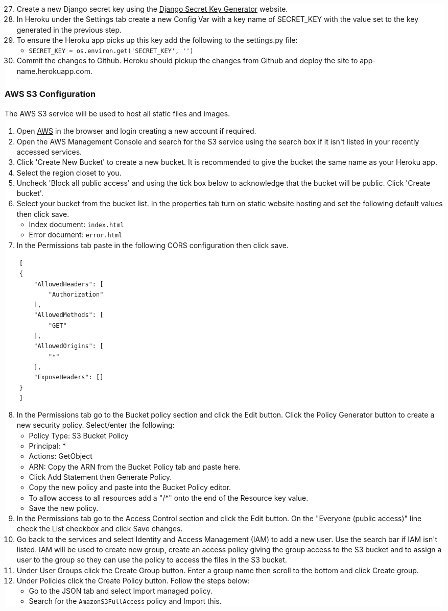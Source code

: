 27. Create a new Django secret key using the [Django Secret Key Generator](https://miniwebtool.com/django-secret-key-generator/) website.
28. In Heroku under the Settings tab create a new Config Var with a key name of SECRET_KEY with the value set to the key generated in the previous step.
29. To ensure the Heroku app picks up this key add the following to the settings.py file:
    * `SECRET_KEY = os.environ.get('SECRET_KEY', '')`
30. Commit the changes to Github. Heroku should pickup the changes from Github and deploy the site to app-name.herokuapp.com.


### AWS S3 Configuration

The AWS S3 service will be used to host all static files and images.

1. Open [AWS](https://aws.amazon.com) in the browser and login creating a new account if required.
2. Open the AWS Management Console and search for the S3 service using the search box if it isn't listed in your recently accessed services.
3. Click 'Create New Bucket' to create a new bucket. It is recommended to give the bucket the same name as your Heroku app.
4. Select the region closet to you.
5. Uncheck 'Block all public access' and using the tick box below to acknowledge that the bucket will be public. Click 'Create bucket'.
6. Select your bucket from the bucket list. In the properties tab turn on static website hosting and set the following default values then click save.
    * Index document: `index.html`
    * Error document: `error.html`
7. In the Permissions tab paste in the following CORS configuration then click save.
```
    [
    {
        "AllowedHeaders": [
            "Authorization"
        ],
        "AllowedMethods": [
            "GET"
        ],
        "AllowedOrigins": [
            "*"
        ],
        "ExposeHeaders": []
    }
    ]
```
8. In the Permissions tab go to the Bucket policy section and click the Edit button. Click the Policy Generator button to create a new security policy. Select/enter the following:
    * Policy Type: S3 Bucket Policy
    * Principal: *
    * Actions: GetObject
    * ARN: Copy the ARN from the Bucket Policy tab and paste here.
    * Click Add Statement then Generate Policy.
    * Copy the new policy and paste into the Bucket Policy editor.
    * To allow access to all resources add a "/*" onto the end of the Resource key value.
    * Save the new policy.
9. In the Permissions tab go to the Access Control section and click the Edit button. On the "Everyone (public access)" line check the List checkbox and click Save changes.
10. Go back to the services and select Identity and Access Management (IAM) to add a new user. Use the search bar if IAM isn't listed. IAM will be used to create new group, create an access policy giving the group access to the S3 bucket and to assign a user to the group so they can use the policy to access the files in the S3 bucket.
11. Under User Groups click the Create Group button. Enter a group name then scroll to the bottom and click Create group.
12. Under Policies click the Create Policy button. Follow the steps below:
    * Go to the JSON tab and select Import managed policy.
    * Search for the `AmazonS3FullAccess` policy and Import this.